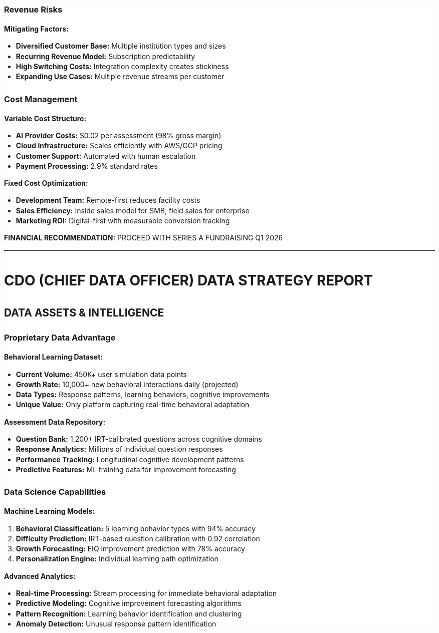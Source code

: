 ### Revenue Risks
**Mitigating Factors:**
- **Diversified Customer Base:** Multiple institution types and sizes
- **Recurring Revenue Model:** Subscription predictability
- **High Switching Costs:** Integration complexity creates stickiness
- **Expanding Use Cases:** Multiple revenue streams per customer

### Cost Management
**Variable Cost Structure:**
- **AI Provider Costs:** $0.02 per assessment (98% gross margin)
- **Cloud Infrastructure:** Scales efficiently with AWS/GCP pricing
- **Customer Support:** Automated with human escalation
- **Payment Processing:** 2.9% standard rates

**Fixed Cost Optimization:**
- **Development Team:** Remote-first reduces facility costs
- **Sales Efficiency:** Inside sales model for SMB, field sales for enterprise
- **Marketing ROI:** Digital-first with measurable conversion tracking

**FINANCIAL RECOMMENDATION:** PROCEED WITH SERIES A FUNDRAISING Q1 2026

---

# CDO (CHIEF DATA OFFICER) DATA STRATEGY REPORT

## DATA ASSETS & INTELLIGENCE

### Proprietary Data Advantage
**Behavioral Learning Dataset:**
- **Current Volume:** 450K+ user simulation data points
- **Growth Rate:** 10,000+ new behavioral interactions daily (projected)
- **Data Types:** Response patterns, learning behaviors, cognitive improvements
- **Unique Value:** Only platform capturing real-time behavioral adaptation

**Assessment Data Repository:**
- **Question Bank:** 1,200+ IRT-calibrated questions across cognitive domains
- **Response Analytics:** Millions of individual question responses
- **Performance Tracking:** Longitudinal cognitive development patterns
- **Predictive Features:** ML training data for improvement forecasting

### Data Science Capabilities
**Machine Learning Models:**
1. **Behavioral Classification:** 5 learning behavior types with 94% accuracy
2. **Difficulty Prediction:** IRT-based question calibration with 0.92 correlation
3. **Growth Forecasting:** EIQ improvement prediction with 78% accuracy
4. **Personalization Engine:** Individual learning path optimization

**Advanced Analytics:**
- **Real-time Processing:** Stream processing for immediate behavioral adaptation
- **Predictive Modeling:** Cognitive improvement forecasting algorithms
- **Pattern Recognition:** Learning behavior identification and clustering
- **Anomaly Detection:** Unusual response pattern identification
